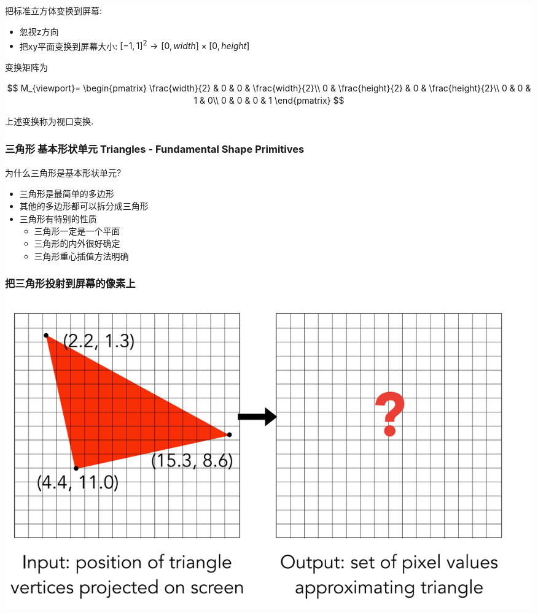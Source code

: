 把标准立方体变换到屏幕:

+ 忽视z方向
+ 把xy平面变换到屏幕大小: $[-1,1]^2 \to [0, width] \times [0, height]$

变换矩阵为

$$
M_{viewport}=
\begin{pmatrix}
\frac{width}{2} & 0 & 0 & \frac{width}{2}\\
0 & \frac{height}{2} & 0 & \frac{height}{2}\\
0 & 0 & 1 & 0\\
0 & 0 & 0 & 1
\end{pmatrix}
$$

上述变换称为视口变换.

### 三角形 基本形状单元 Triangles - Fundamental Shape Primitives

为什么三角形是基本形状单元?

+ 三角形是最简单的多边形
+ 其他的多边形都可以拆分成三角形
+ 三角形有特别的性质
  + 三角形一定是一个平面
  + 三角形的内外很好确定
  + 三角形重心插值方法明确

### 把三角形投射到屏幕的像素上

<img src=".\LearningNote.assets\image-20230705212919296.png" alt="image-20230705212919296" style="zoom:80%;" />

